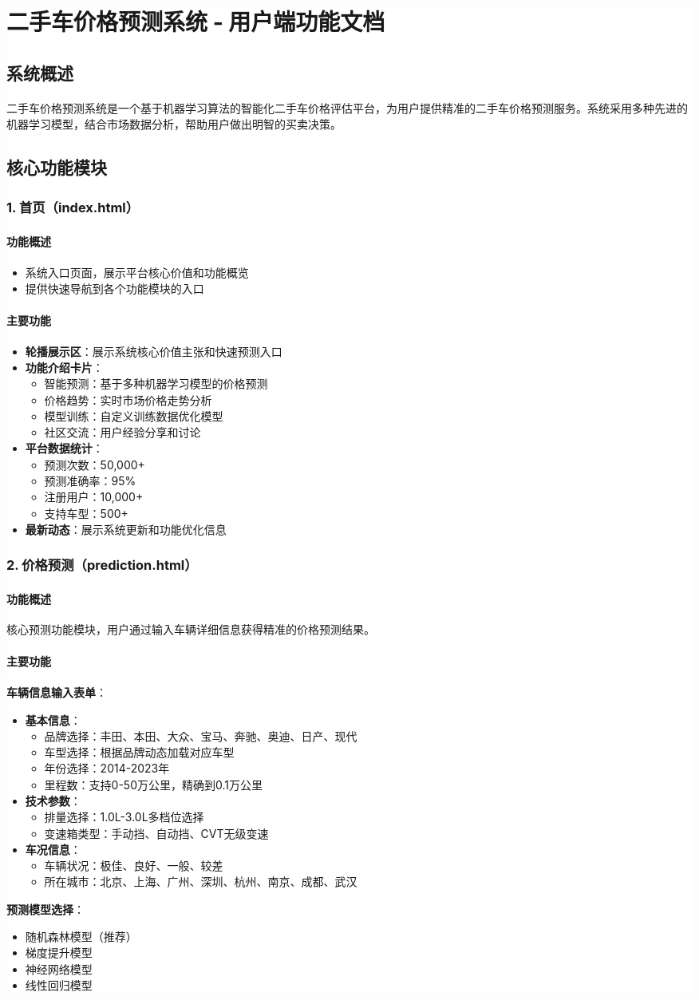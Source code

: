 # 二手车价格预测系统 - 用户端功能文档

## 系统概述

二手车价格预测系统是一个基于机器学习算法的智能化二手车价格评估平台，为用户提供精准的二手车价格预测服务。系统采用多种先进的机器学习模型，结合市场数据分析，帮助用户做出明智的买卖决策。

## 核心功能模块

### 1. 首页（index.html）

#### 功能概述
- 系统入口页面，展示平台核心价值和功能概览
- 提供快速导航到各个功能模块的入口

#### 主要功能
- **轮播展示区**：展示系统核心价值主张和快速预测入口
- **功能介绍卡片**：
  - 智能预测：基于多种机器学习模型的价格预测
  - 价格趋势：实时市场价格走势分析
  - 模型训练：自定义训练数据优化模型
  - 社区交流：用户经验分享和讨论
- **平台数据统计**：
  - 预测次数：50,000+
  - 预测准确率：95%
  - 注册用户：10,000+
  - 支持车型：500+
- **最新动态**：展示系统更新和功能优化信息

### 2. 价格预测（prediction.html）

#### 功能概述
核心预测功能模块，用户通过输入车辆详细信息获得精准的价格预测结果。

#### 主要功能

**车辆信息输入表单**：
- **基本信息**：
  - 品牌选择：丰田、本田、大众、宝马、奔驰、奥迪、日产、现代
  - 车型选择：根据品牌动态加载对应车型
  - 年份选择：2014-2023年
  - 里程数：支持0-50万公里，精确到0.1万公里
- **技术参数**：
  - 排量选择：1.0L-3.0L多档位选择
  - 变速箱类型：手动挡、自动挡、CVT无级变速
- **车况信息**：
  - 车辆状况：极佳、良好、一般、较差
  - 所在城市：北京、上海、广州、深圳、杭州、南京、成都、武汉

**预测模型选择**：
- 随机森林模型（推荐）
- 梯度提升模型
- 神经网络模型
- 线性回归模型

